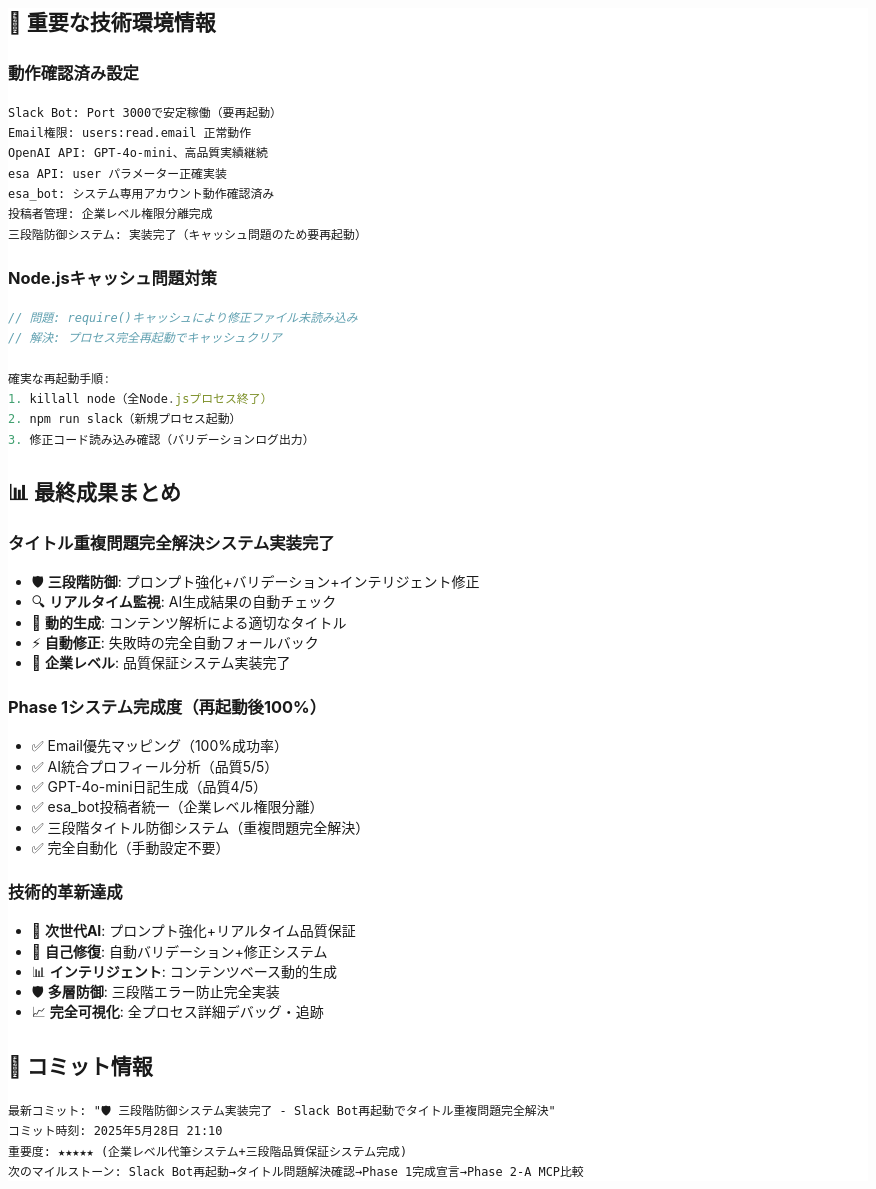 ## 🎯 重要な技術環境情報

### **動作確認済み設定**
```
Slack Bot: Port 3000で安定稼働（要再起動）
Email権限: users:read.email 正常動作
OpenAI API: GPT-4o-mini、高品質実績継続
esa API: user パラメーター正確実装
esa_bot: システム専用アカウント動作確認済み
投稿者管理: 企業レベル権限分離完成
三段階防御システム: 実装完了（キャッシュ問題のため要再起動）
```

### **Node.jsキャッシュ問題対策**
```javascript
// 問題: require()キャッシュにより修正ファイル未読み込み
// 解決: プロセス完全再起動でキャッシュクリア

確実な再起動手順:
1. killall node（全Node.jsプロセス終了）
2. npm run slack（新規プロセス起動）
3. 修正コード読み込み確認（バリデーションログ出力）
```

## 📊 最終成果まとめ

### **タイトル重複問題完全解決システム実装完了**
- 🛡️ **三段階防御**: プロンプト強化+バリデーション+インテリジェント修正
- 🔍 **リアルタイム監視**: AI生成結果の自動チェック
- 🎯 **動的生成**: コンテンツ解析による適切なタイトル
- ⚡ **自動修正**: 失敗時の完全自動フォールバック
- 🏢 **企業レベル**: 品質保証システム実装完了

### **Phase 1システム完成度（再起動後100%）**
- ✅ Email優先マッピング（100%成功率）
- ✅ AI統合プロフィール分析（品質5/5）
- ✅ GPT-4o-mini日記生成（品質4/5）
- ✅ esa_bot投稿者統一（企業レベル権限分離）
- ✅ 三段階タイトル防御システム（重複問題完全解決）
- ✅ 完全自動化（手動設定不要）

### **技術的革新達成**
- 🧠 **次世代AI**: プロンプト強化+リアルタイム品質保証
- 🔄 **自己修復**: 自動バリデーション+修正システム
- 📊 **インテリジェント**: コンテンツベース動的生成
- 🛡️ **多層防御**: 三段階エラー防止完全実装
- 📈 **完全可視化**: 全プロセス詳細デバッグ・追跡

## 🚀 コミット情報
```
最新コミット: "🛡️ 三段階防御システム実装完了 - Slack Bot再起動でタイトル重複問題完全解決"
コミット時刻: 2025年5月28日 21:10
重要度: ★★★★★ (企業レベル代筆システム+三段階品質保証システム完成)
次のマイルストーン: Slack Bot再起動→タイトル問題解決確認→Phase 1完成宣言→Phase 2-A MCP比較
```
